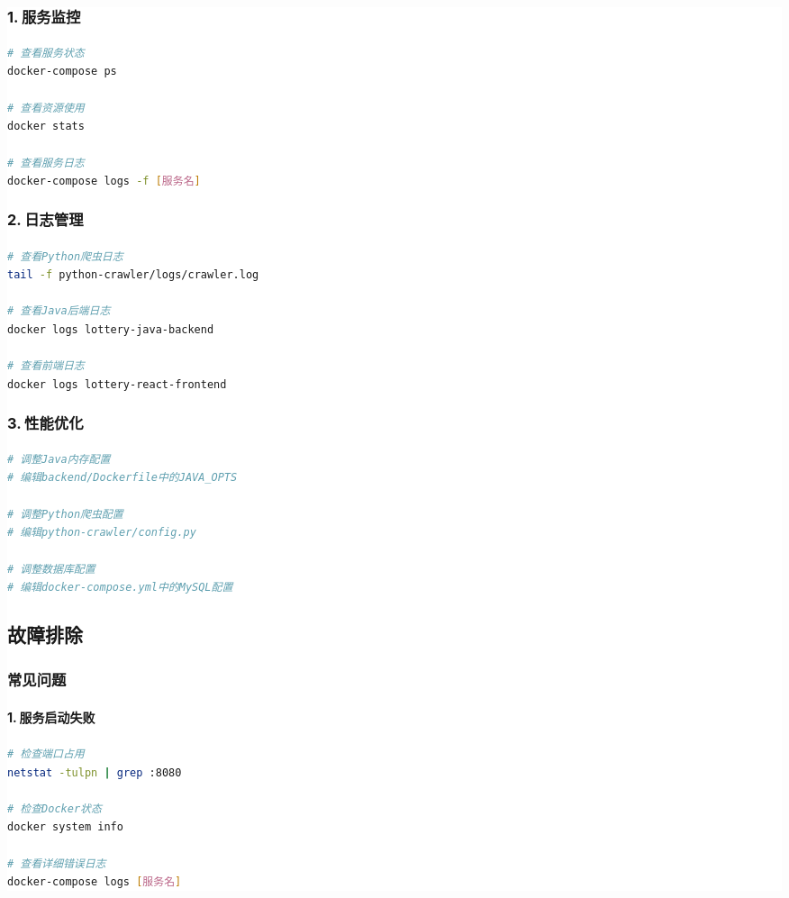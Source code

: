 ### 1. 服务监控
```bash
# 查看服务状态
docker-compose ps

# 查看资源使用
docker stats

# 查看服务日志
docker-compose logs -f [服务名]
```

### 2. 日志管理
```bash
# 查看Python爬虫日志
tail -f python-crawler/logs/crawler.log

# 查看Java后端日志
docker logs lottery-java-backend

# 查看前端日志
docker logs lottery-react-frontend
```

### 3. 性能优化
```bash
# 调整Java内存配置
# 编辑backend/Dockerfile中的JAVA_OPTS

# 调整Python爬虫配置
# 编辑python-crawler/config.py

# 调整数据库配置
# 编辑docker-compose.yml中的MySQL配置
```

## 故障排除

### 常见问题

#### 1. 服务启动失败
```bash
# 检查端口占用
netstat -tulpn | grep :8080

# 检查Docker状态
docker system info

# 查看详细错误日志
docker-compose logs [服务名]
```
